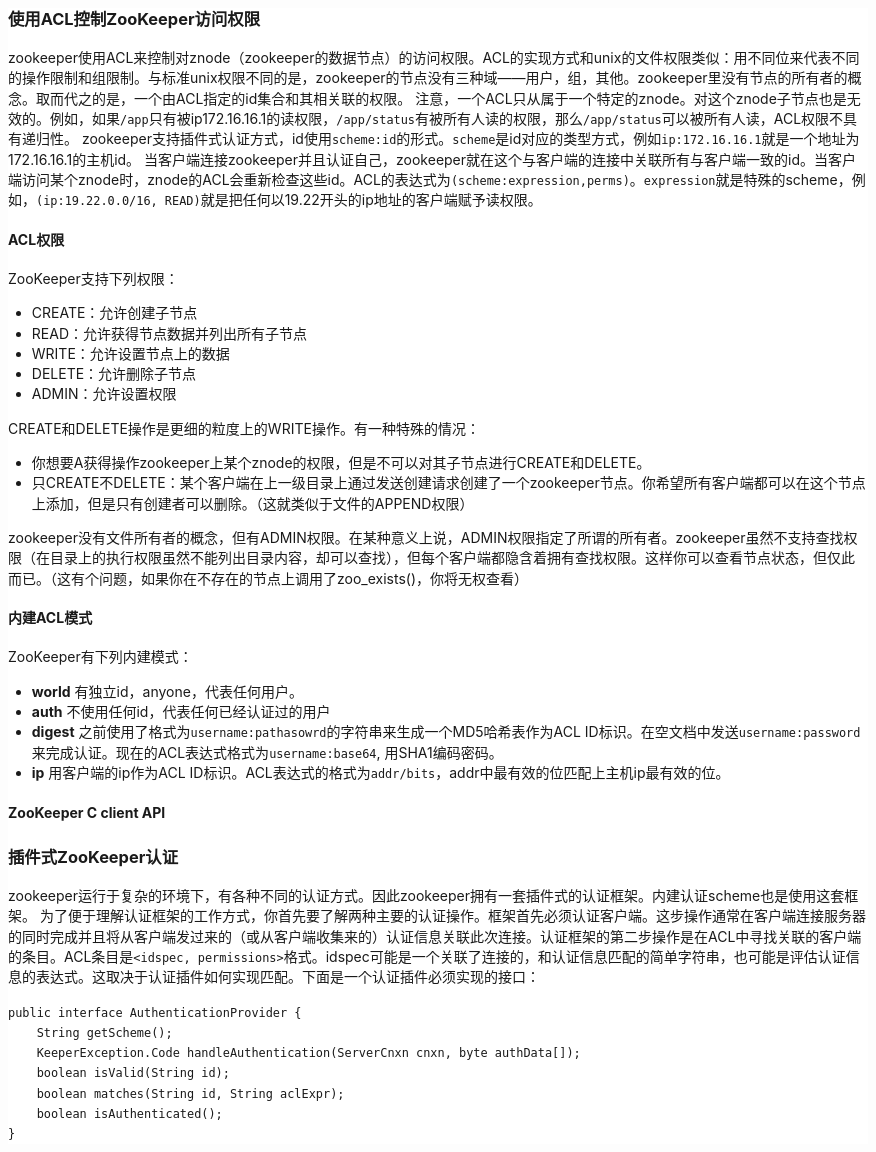 ### 使用ACL控制ZooKeeper访问权限
zookeeper使用ACL来控制对znode（zookeeper的数据节点）的访问权限。ACL的实现方式和unix的文件权限类似：用不同位来代表不同的操作限制和组限制。与标准unix权限不同的是，zookeeper的节点没有三种域——用户，组，其他。zookeeper里没有节点的所有者的概念。取而代之的是，一个由ACL指定的id集合和其相关联的权限。
注意，一个ACL只从属于一个特定的znode。对这个znode子节点也是无效的。例如，如果`/app`只有被ip172.16.16.1的读权限，`/app/status`有被所有人读的权限，那么`/app/status`可以被所有人读，ACL权限不具有递归性。
zookeeper支持插件式认证方式，id使用`scheme:id`的形式。`scheme`是id对应的类型方式，例如`ip:172.16.16.1`就是一个地址为172.16.16.1的主机id。
当客户端连接zookeeper并且认证自己，zookeeper就在这个与客户端的连接中关联所有与客户端一致的id。当客户端访问某个znode时，znode的ACL会重新检查这些id。ACL的表达式为`(scheme:expression,perms)`。`expression`就是特殊的scheme，例如，`(ip:19.22.0.0/16, READ)`就是把任何以19.22开头的ip地址的客户端赋予读权限。

#### ACL权限

ZooKeeper支持下列权限：

* CREATE：允许创建子节点
* READ：允许获得节点数据并列出所有子节点
* WRITE：允许设置节点上的数据
* DELETE：允许删除子节点
* ADMIN：允许设置权限

CREATE和DELETE操作是更细的粒度上的WRITE操作。有一种特殊的情况：

* 你想要A获得操作zookeeper上某个znode的权限，但是不可以对其子节点进行CREATE和DELETE。
* 只CREATE不DELETE：某个客户端在上一级目录上通过发送创建请求创建了一个zookeeper节点。你希望所有客户端都可以在这个节点上添加，但是只有创建者可以删除。（这就类似于文件的APPEND权限）

zookeeper没有文件所有者的概念，但有ADMIN权限。在某种意义上说，ADMIN权限指定了所谓的所有者。zookeeper虽然不支持查找权限（在目录上的执行权限虽然不能列出目录内容，却可以查找），但每个客户端都隐含着拥有查找权限。这样你可以查看节点状态，但仅此而已。（这有个问题，如果你在不存在的节点上调用了zoo_exists()，你将无权查看）

#### 内建ACL模式

ZooKeeper有下列内建模式：

* __world__  有独立id，anyone，代表任何用户。
* __auth__ 不使用任何id，代表任何已经认证过的用户
* __digest__ 之前使用了格式为`username:pathasowrd`的字符串来生成一个MD5哈希表作为ACL ID标识。在空文档中发送`username:password`来完成认证。现在的ACL表达式格式为`username:base64`, 用SHA1编码密码。
* __ip__ 用客户端的ip作为ACL ID标识。ACL表达式的格式为`addr/bits`，addr中最有效的位匹配上主机ip最有效的位。


#### ZooKeeper C client API

### 插件式ZooKeeper认证

zookeeper运行于复杂的环境下，有各种不同的认证方式。因此zookeeper拥有一套插件式的认证框架。内建认证scheme也是使用这套框架。
为了便于理解认证框架的工作方式，你首先要了解两种主要的认证操作。框架首先必须认证客户端。这步操作通常在客户端连接服务器的同时完成并且将从客户端发过来的（或从客户端收集来的）认证信息关联此次连接。认证框架的第二步操作是在ACL中寻找关联的客户端的条目。ACL条目是`<idspec, permissions>`格式。idspec可能是一个关联了连接的，和认证信息匹配的简单字符串，也可能是评估认证信息的表达式。这取决于认证插件如何实现匹配。下面是一个认证插件必须实现的接口：

    public interface AuthenticationProvider {
        String getScheme();
        KeeperException.Code handleAuthentication(ServerCnxn cnxn, byte authData[]);
        boolean isValid(String id);
        boolean matches(String id, String aclExpr);
        boolean isAuthenticated();
    }
